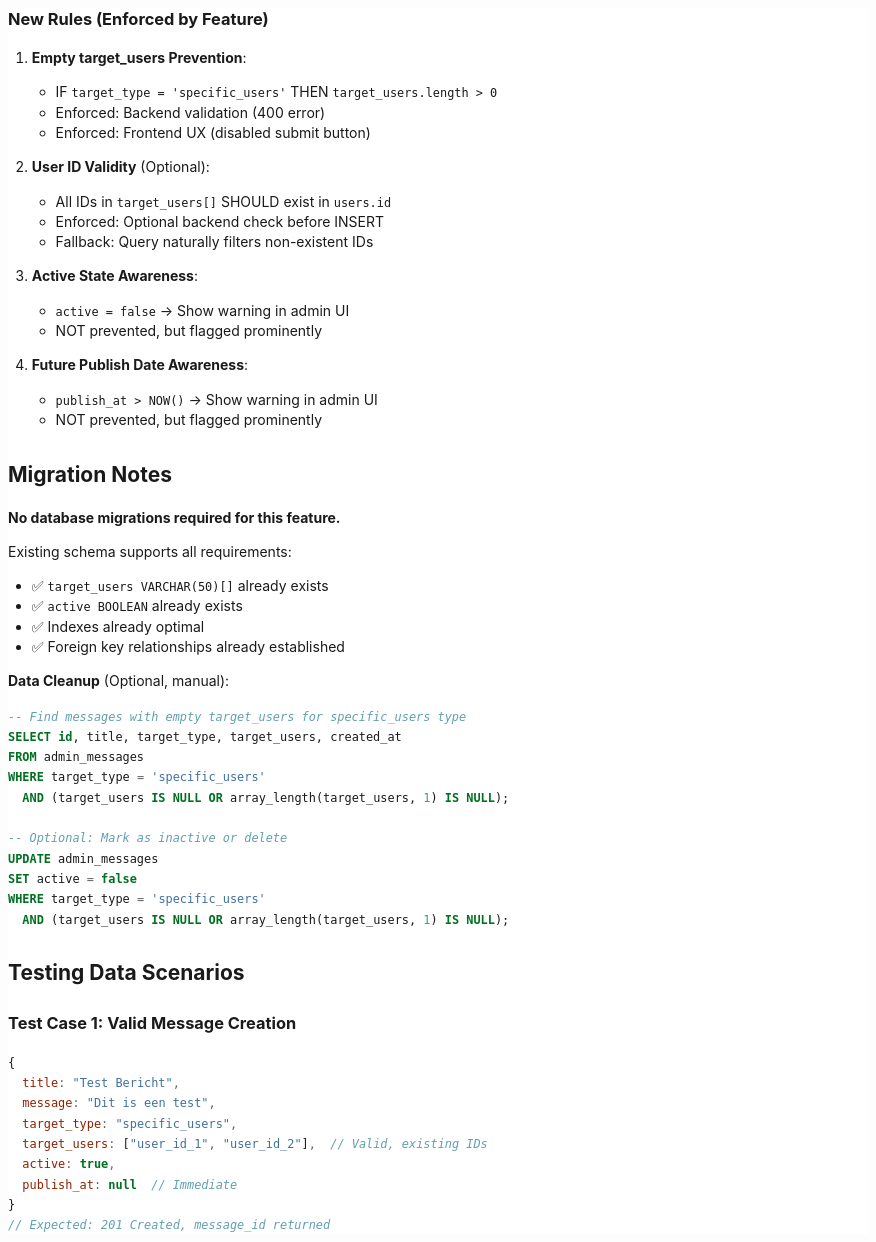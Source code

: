 ### New Rules (Enforced by Feature)
1. **Empty target_users Prevention**:
   - IF `target_type = 'specific_users'` THEN `target_users.length > 0`
   - Enforced: Backend validation (400 error)
   - Enforced: Frontend UX (disabled submit button)

2. **User ID Validity** (Optional):
   - All IDs in `target_users[]` SHOULD exist in `users.id`
   - Enforced: Optional backend check before INSERT
   - Fallback: Query naturally filters non-existent IDs

3. **Active State Awareness**:
   - `active = false` → Show warning in admin UI
   - NOT prevented, but flagged prominently

4. **Future Publish Date Awareness**:
   - `publish_at > NOW()` → Show warning in admin UI
   - NOT prevented, but flagged prominently

## Migration Notes

**No database migrations required for this feature.**

Existing schema supports all requirements:
- ✅ `target_users VARCHAR(50)[]` already exists
- ✅ `active BOOLEAN` already exists
- ✅ Indexes already optimal
- ✅ Foreign key relationships already established

**Data Cleanup** (Optional, manual):
```sql
-- Find messages with empty target_users for specific_users type
SELECT id, title, target_type, target_users, created_at
FROM admin_messages
WHERE target_type = 'specific_users'
  AND (target_users IS NULL OR array_length(target_users, 1) IS NULL);

-- Optional: Mark as inactive or delete
UPDATE admin_messages
SET active = false
WHERE target_type = 'specific_users'
  AND (target_users IS NULL OR array_length(target_users, 1) IS NULL);
```

## Testing Data Scenarios

### Test Case 1: Valid Message Creation
```javascript
{
  title: "Test Bericht",
  message: "Dit is een test",
  target_type: "specific_users",
  target_users: ["user_id_1", "user_id_2"],  // Valid, existing IDs
  active: true,
  publish_at: null  // Immediate
}
// Expected: 201 Created, message_id returned
```
